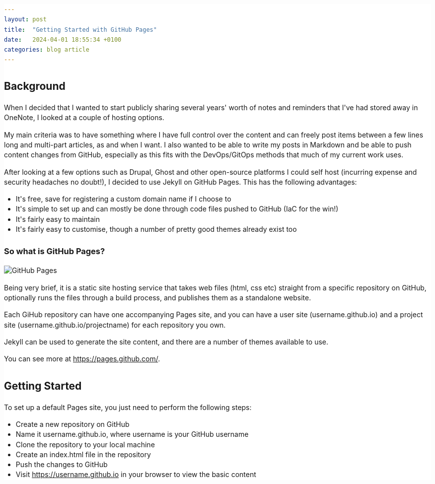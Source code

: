 ```yaml
---
layout: post
title:  "Getting Started with GitHub Pages"
date:   2024-04-01 18:55:34 +0100
categories: blog article
---
```


## Background

When I decided that I wanted to start publicly sharing several years' worth of notes and reminders that I've had stored away in OneNote, I looked at a couple of hosting options. 

My main criteria was to have something where I have full control over the content and can freely post items between a few lines long and multi-part articles, as and when I want. I also wanted to be able to write my posts in Markdown and be able to push content changes from GitHub, especially as this fits with the DevOps/GitOps methods that much of my current work uses.

After looking at a few options such as Drupal, Ghost and other open-source platforms I could self host (incurring expense and security headaches no doubt!), I decided to use Jekyll on GitHub Pages.
This has the following advantages:

- It's free, save for registering a custom domain name if I choose to
- It's simple to set up and can mostly be done through code files pushed to GitHub (IaC for the win!)
- It's fairly easy to maintain
- It's fairly easy to customise, though a number of pretty good themes already exist too

### So what is GitHub Pages?

![GitHub Pages](../../../../../assets/images/blog/2024/04/01/getting-started-with-github-pages/github-pages.png)

Being very brief, it is a static site hosting service that takes web files (html, css etc) straight from a specific repository on GitHub, optionally runs the files through a build process, and publishes them as a standalone website.

Each GiHub repository can have one accompanying Pages site, and you can have a user site (username.github.io) and a project site (username.github.io/projectname) for each repository you own.

Jekyll can be used to generate the site content, and there are a number of themes available to use.

You can see more at <https://pages.github.com/>.

## Getting Started

To set up a default Pages site, you just need to perform the following steps:

- Create a new repository on GitHub
- Name it username.github.io, where username is your GitHub username
- Clone the repository to your local machine
- Create an index.html file in the repository
- Push the changes to GitHub
- Visit <https://username.github.io> in your browser to view the basic content
